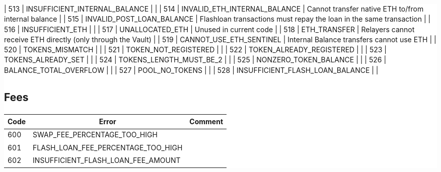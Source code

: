 | 513  | INSUFFICIENT\_INTERNAL\_BALANCE    |                                                                         |
| 514  | INVALID\_ETH\_INTERNAL\_BALANCE    | Cannot transfer native ETH to/from internal balance                     |
| 515  | INVALID\_POST\_LOAN\_BALANCE       | Flashloan transactions must repay the loan in the same transaction      |
| 516  | INSUFFICIENT\_ETH                  |                                                                         |
| 517  | UNALLOCATED\_ETH                   | Unused in current code                                                  |
| 518  | ETH\_TRANSFER                      | Relayers cannot receive ETH directly (only through the Vault)           |
| 519  | CANNOT\_USE\_ETH\_SENTINEL         | Internal Balance transfers cannot use ETH                               |
| 520  | TOKENS\_MISMATCH                   |                                                                         |
| 521  | TOKEN\_NOT\_REGISTERED             |                                                                         |
| 522  | TOKEN\_ALREADY\_REGISTERED         |                                                                         |
| 523  | TOKENS\_ALREADY\_SET               |                                                                         |
| 524  | TOKENS\_LENGTH\_MUST\_BE\_2        |                                                                         |
| 525  | NONZERO\_TOKEN\_BALANCE            |                                                                         |
| 526  | BALANCE\_TOTAL\_OVERFLOW           |                                                                         |
| 527  | POOL\_NO\_TOKENS                   |                                                                         |
| 528  | INSUFFICIENT\_FLASH\_LOAN\_BALANCE |                                                                         |

## Fees

| Code | Error                                   | Comment |
| ---- | --------------------------------------- | ------- |
| 600  | SWAP\_FEE\_PERCENTAGE\_TOO\_HIGH        |         |
| 601  | FLASH\_LOAN\_FEE\_PERCENTAGE\_TOO\_HIGH |         |
| 602  | INSUFFICIENT\_FLASH\_LOAN\_FEE\_AMOUNT  |         |
